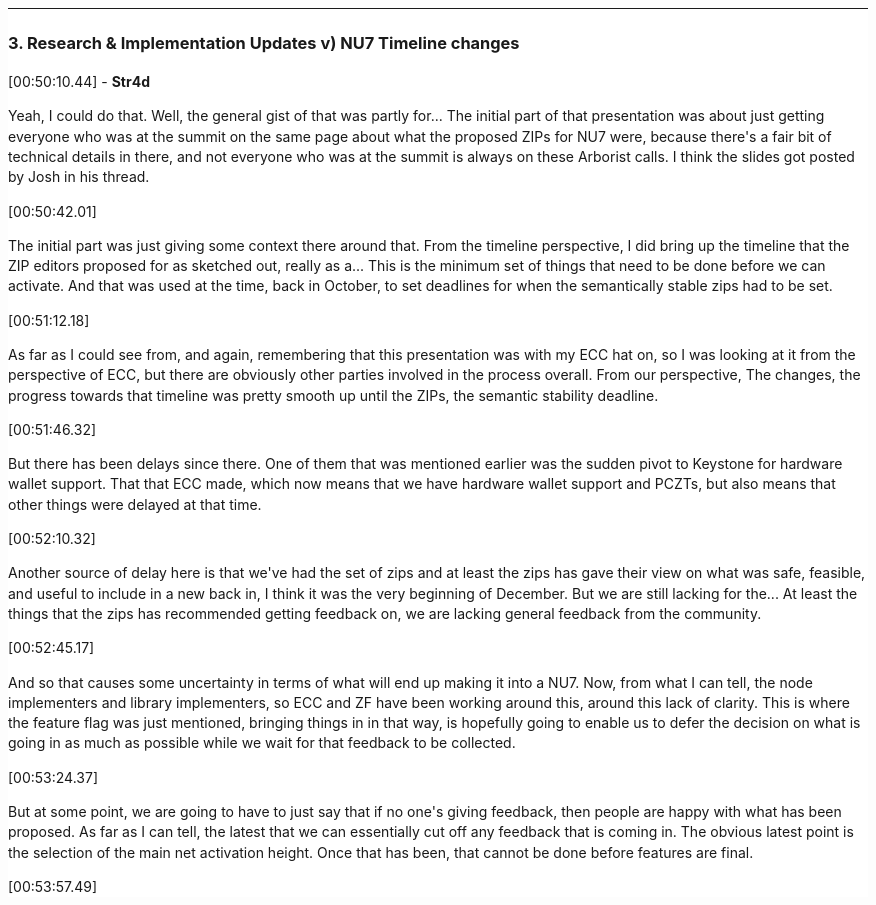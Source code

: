 
____

### 3. Research & Implementation Updates v) NU7 Timeline changes


[00:50:10.44] - **Str4d**

Yeah, I could do that. Well, the general gist of that was partly for... The initial part of that presentation was about just getting everyone who was at the summit on the same page about what the proposed ZIPs for NU7 were, because there's a fair bit of technical details in there, and not everyone who was at the summit is always on these Arborist calls. I think the slides got posted by Josh in his thread.

[00:50:42.01] 

The initial part was just giving some context there around that. From the timeline perspective, I did bring up the timeline that the ZIP editors proposed for as sketched out, really as a... This is the minimum set of things that need to be done before we can activate. And that was used at the time, back in October, to set deadlines for when the semantically stable zips had to be set.

[00:51:12.18] 

As far as I could see from, and again, remembering that this presentation was with my ECC hat on, so I was looking at it from the perspective of ECC, but there are obviously other parties involved in the process overall. From our perspective, The changes, the progress towards that timeline was pretty smooth up until the ZIPs, the semantic stability deadline.

[00:51:46.32] 

But there has been delays since there. One of them that was mentioned earlier was the sudden pivot to Keystone for hardware wallet support. That that ECC made, which now means that we have hardware wallet support and PCZTs, but also means that other things were delayed at that time.

[00:52:10.32] 

Another source of delay here is that we've had the set of zips and at least the zips has gave their view on what was safe, feasible, and useful to include in a new back in, I think it was the very beginning of December. But we are still lacking for the... At least the things that the zips has recommended getting feedback on, we are lacking general feedback from the community.

[00:52:45.17]

And so that causes some uncertainty in terms of what will end up making it into a NU7. Now, from what I can tell, the node implementers and library implementers, so ECC and ZF have been working around this, around this lack of clarity. This is where the feature flag was just mentioned, bringing things in in that way, is hopefully going to enable us to defer the decision on what is going in as much as possible while we wait for that feedback to be collected.

[00:53:24.37] 

But at some point, we are going to have to just say that if no one's giving feedback, then people are happy with what has been proposed. As far as I can tell, the latest that we can essentially cut off any feedback that is coming in. The obvious latest point is the selection of the main net activation height. Once that has been, that cannot be done before features are final.

[00:53:57.49] 
